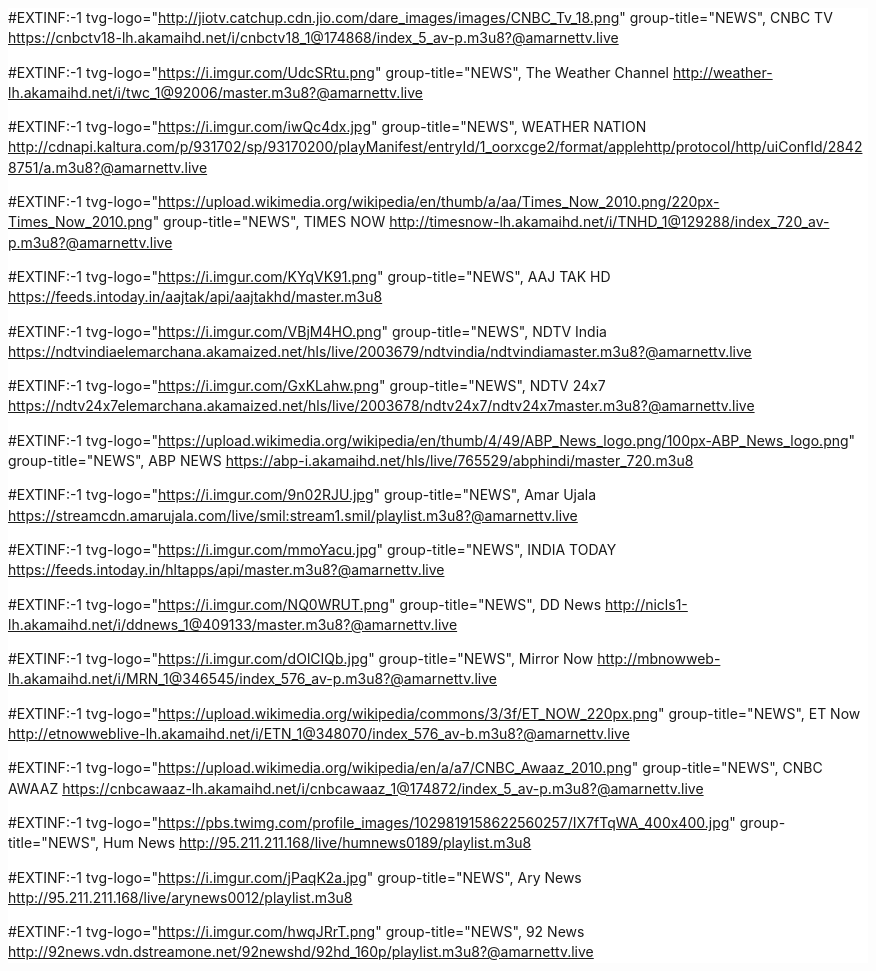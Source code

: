 #EXTINF:-1 tvg-logo="http://jiotv.catchup.cdn.jio.com/dare_images/images/CNBC_Tv_18.png" group-title="NEWS", CNBC TV
https://cnbctv18-lh.akamaihd.net/i/cnbctv18_1@174868/index_5_av-p.m3u8?@amarnettv.live

#EXTINF:-1 tvg-logo="https://i.imgur.com/UdcSRtu.png" group-title="NEWS", The Weather Channel
http://weather-lh.akamaihd.net/i/twc_1@92006/master.m3u8?@amarnettv.live

#EXTINF:-1 tvg-logo="https://i.imgur.com/iwQc4dx.jpg" group-title="NEWS", WEATHER NATION
http://cdnapi.kaltura.com/p/931702/sp/93170200/playManifest/entryId/1_oorxcge2/format/applehttp/protocol/http/uiConfId/28428751/a.m3u8?@amarnettv.live

#EXTINF:-1 tvg-logo="https://upload.wikimedia.org/wikipedia/en/thumb/a/aa/Times_Now_2010.png/220px-Times_Now_2010.png" group-title="NEWS", TIMES NOW
http://timesnow-lh.akamaihd.net/i/TNHD_1@129288/index_720_av-p.m3u8?@amarnettv.live

#EXTINF:-1 tvg-logo="https://i.imgur.com/KYqVK91.png" group-title="NEWS", AAJ TAK HD
https://feeds.intoday.in/aajtak/api/aajtakhd/master.m3u8

#EXTINF:-1 tvg-logo="https://i.imgur.com/VBjM4HO.png" group-title="NEWS", NDTV India
https://ndtvindiaelemarchana.akamaized.net/hls/live/2003679/ndtvindia/ndtvindiamaster.m3u8?@amarnettv.live

#EXTINF:-1 tvg-logo="https://i.imgur.com/GxKLahw.png" group-title="NEWS", NDTV 24x7
https://ndtv24x7elemarchana.akamaized.net/hls/live/2003678/ndtv24x7/ndtv24x7master.m3u8?@amarnettv.live

#EXTINF:-1 tvg-logo="https://upload.wikimedia.org/wikipedia/en/thumb/4/49/ABP_News_logo.png/100px-ABP_News_logo.png" group-title="NEWS", ABP NEWS
https://abp-i.akamaihd.net/hls/live/765529/abphindi/master_720.m3u8

#EXTINF:-1 tvg-logo="https://i.imgur.com/9n02RJU.jpg" group-title="NEWS", Amar Ujala
https://streamcdn.amarujala.com/live/smil:stream1.smil/playlist.m3u8?@amarnettv.live

#EXTINF:-1 tvg-logo="https://i.imgur.com/mmoYacu.jpg" group-title="NEWS", INDIA TODAY
https://feeds.intoday.in/hltapps/api/master.m3u8?@amarnettv.live

#EXTINF:-1 tvg-logo="https://i.imgur.com/NQ0WRUT.png" group-title="NEWS", DD News
http://nicls1-lh.akamaihd.net/i/ddnews_1@409133/master.m3u8?@amarnettv.live

#EXTINF:-1 tvg-logo="https://i.imgur.com/dOlCIQb.jpg" group-title="NEWS", Mirror Now
http://mbnowweb-lh.akamaihd.net/i/MRN_1@346545/index_576_av-p.m3u8?@amarnettv.live

#EXTINF:-1 tvg-logo="https://upload.wikimedia.org/wikipedia/commons/3/3f/ET_NOW_220px.png" group-title="NEWS", ET Now
http://etnowweblive-lh.akamaihd.net/i/ETN_1@348070/index_576_av-b.m3u8?@amarnettv.live

#EXTINF:-1 tvg-logo="https://upload.wikimedia.org/wikipedia/en/a/a7/CNBC_Awaaz_2010.png" group-title="NEWS", CNBC AWAAZ
https://cnbcawaaz-lh.akamaihd.net/i/cnbcawaaz_1@174872/index_5_av-p.m3u8?@amarnettv.live

#EXTINF:-1 tvg-logo="https://pbs.twimg.com/profile_images/1029819158622560257/IX7fTqWA_400x400.jpg" group-title="NEWS", Hum News
http://95.211.211.168/live/humnews0189/playlist.m3u8

#EXTINF:-1 tvg-logo="https://i.imgur.com/jPaqK2a.jpg" group-title="NEWS", Ary News
http://95.211.211.168/live/arynews0012/playlist.m3u8

#EXTINF:-1 tvg-logo="https://i.imgur.com/hwqJRrT.png" group-title="NEWS", 92 News
http://92news.vdn.dstreamone.net/92newshd/92hd_160p/playlist.m3u8?@amarnettv.live
